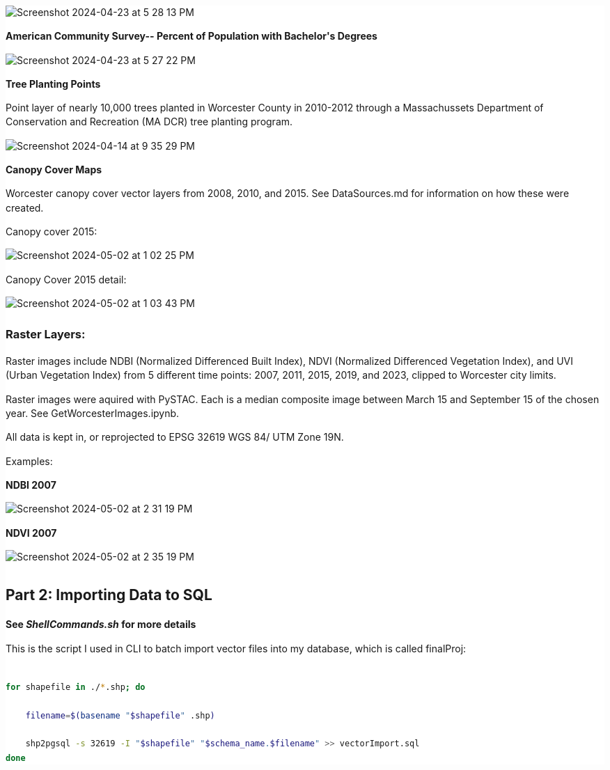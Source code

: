 <img width="907" alt="Screenshot 2024-04-23 at 5 28 13 PM" src="https://github.com/andrews-j/IDCE-376_FinalProject/assets/26927475/fec9c855-032f-4ec7-b7f4-874d48ad379d">

**American Community Survey-- Percent of Population with Bachelor's Degrees**

<img width="885" alt="Screenshot 2024-04-23 at 5 27 22 PM" src="https://github.com/andrews-j/IDCE-376_FinalProject/assets/26927475/44e13066-00a2-4863-8861-f135bee7ee15">

**Tree Planting Points**

Point layer of nearly 10,000 trees planted in Worcester County in 2010-2012 through a Massachussets Department of Conservation and Recreation (MA DCR) tree planting program.

![Screenshot 2024-04-14 at 9 35 29 PM](https://github.com/andrews-j/IDCE-376_FinalProject/assets/26927475/f1710f8f-d12c-4d8e-834c-b92846e08c8e)

**Canopy Cover Maps**

Worcester canopy cover vector layers from 2008, 2010, and 2015. See DataSources.md for information on how these were created. 

Canopy cover 2015:

<img width="863" alt="Screenshot 2024-05-02 at 1 02 25 PM" src="https://github.com/andrews-j/IDCE-376_FinalProject/assets/26927475/a6580457-e629-4d79-863d-6a21710b7e64">

Canopy Cover 2015 detail:

<img width="844" alt="Screenshot 2024-05-02 at 1 03 43 PM" src="https://github.com/andrews-j/IDCE-376_FinalProject/assets/26927475/bba5ab87-a17f-4ab6-ad5b-cdb49bdefaf7">

### Raster Layers:

Raster images include NDBI (Normalized Differenced Built Index), NDVI (Normalized Differenced Vegetation Index), and UVI (Urban Vegetation Index) from 5 different time points: 2007, 2011, 2015, 2019, and 2023, clipped to Worcester city limits. 

Raster images were aquired with PySTAC. Each is a median composite image between March 15 and September 15 of the chosen year. See GetWorcesterImages.ipynb.

All data is kept in, or reprojected to EPSG 32619 WGS 84/ UTM Zone 19N.

Examples:

**NDBI 2007**

<img width="637" alt="Screenshot 2024-05-02 at 2 31 19 PM" src="https://github.com/andrews-j/IDCE-376_FinalProject/assets/26927475/d53fd787-772e-418d-a5aa-624f806ac45c">

**NDVI 2007**

<img width="635" alt="Screenshot 2024-05-02 at 2 35 19 PM" src="https://github.com/andrews-j/IDCE-376_FinalProject/assets/26927475/1b80456a-d100-4fc5-b000-c588108a8ead">

## Part 2: Importing Data to SQL

**See *ShellCommands.sh* for more details**

This is the script I used in CLI to batch import vector files into my database, which is called finalProj:

```bash

for shapefile in ./*.shp; do
    
    filename=$(basename "$shapefile" .shp)
    
    shp2pgsql -s 32619 -I "$shapefile" "$schema_name.$filename" >> vectorImport.sql
done

```
